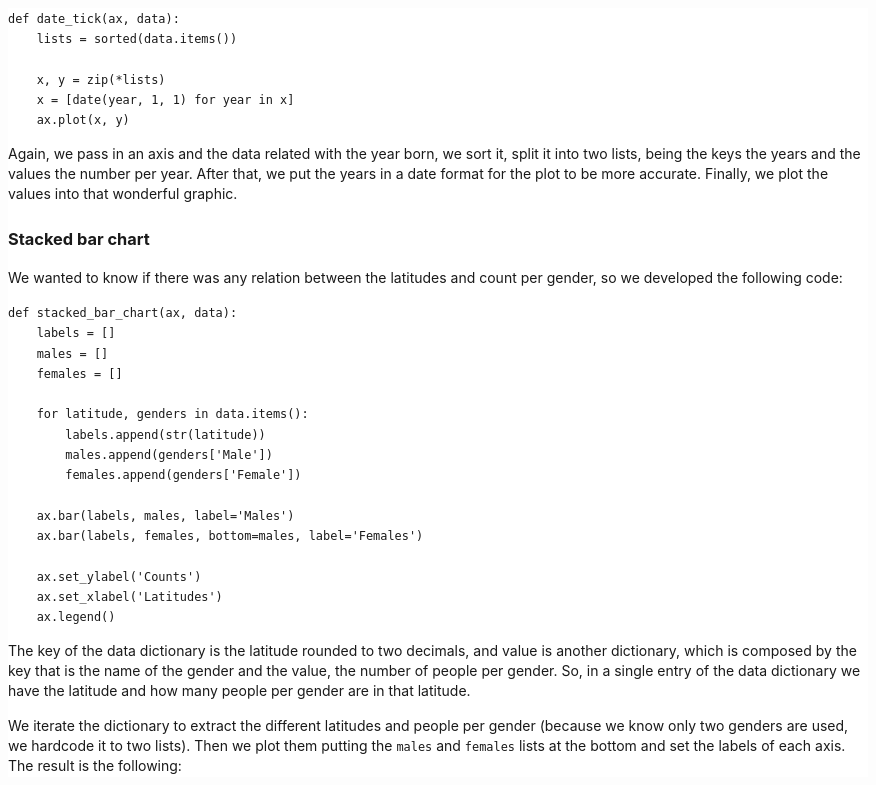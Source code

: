 ```
def date_tick(ax, data):
    lists = sorted(data.items())

    x, y = zip(*lists)
    x = [date(year, 1, 1) for year in x]
    ax.plot(x, y)
```

Again, we pass in an axis and the data related with the year born, we sort it, split it into two lists, being the keys the years and the values the number per year. After that, we put the years in a date format for the plot to be more accurate. Finally, we plot the values into that wonderful graphic.

### Stacked bar chart

We wanted to know if there was any relation between the latitudes and count per gender, so we developed the following code:

```
def stacked_bar_chart(ax, data):
    labels = []
    males = []
    females = []

    for latitude, genders in data.items():
        labels.append(str(latitude))
        males.append(genders['Male'])
        females.append(genders['Female'])

    ax.bar(labels, males, label='Males')
    ax.bar(labels, females, bottom=males, label='Females')

    ax.set_ylabel('Counts')
    ax.set_xlabel('Latitudes')
    ax.legend()
```

The key of the data dictionary is the latitude rounded to two decimals, and value is another dictionary, which is composed by the key that is the name of the gender and the value, the number of people per gender. So, in a single entry of the data dictionary we have the latitude and how many people per gender are in that latitude.

We iterate the dictionary to extract the different latitudes and people per gender (because we know only two genders are used, we hardcode it to two lists). Then we plot them putting the `males` and `females` lists at the bottom and set the labels of each axis. The result is the following:

